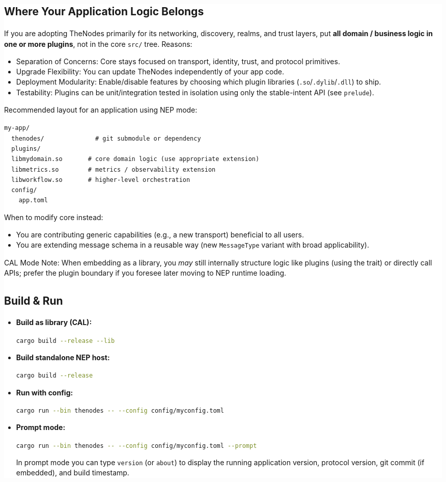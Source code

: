 ## Where Your Application Logic Belongs

If you are adopting TheNodes primarily for its networking, discovery, realms, and trust layers, put **all domain / business logic in one or more plugins**, not in the core `src/` tree. Reasons:

- Separation of Concerns: Core stays focused on transport, identity, trust, and protocol primitives.
- Upgrade Flexibility: You can update TheNodes independently of your app code.
- Deployment Modularity: Enable/disable features by choosing which plugin libraries (`.so`/`.dylib`/`.dll`) to ship.
- Testability: Plugins can be unit/integration tested in isolation using only the stable-intent API (see `prelude`).

Recommended layout for an application using NEP mode:
```
my-app/
  thenodes/              # git submodule or dependency
  plugins/
  libmydomain.so       # core domain logic (use appropriate extension)
  libmetrics.so        # metrics / observability extension
  libworkflow.so       # higher-level orchestration
  config/
    app.toml
```

When to modify core instead:
- You are contributing generic capabilities (e.g., a new transport) beneficial to all users.
- You are extending message schema in a reusable way (new `MessageType` variant with broad applicability).

CAL Mode Note: When embedding as a library, you *may* still internally structure logic like plugins (using the trait) or directly call APIs; prefer the plugin boundary if you foresee later moving to NEP runtime loading.

## Build & Run

- **Build as library (CAL):**
  ```sh
  cargo build --release --lib
  ```
- **Build standalone NEP host:**
  ```sh
  cargo build --release
  ```
- **Run with config:**
  ```sh
  cargo run --bin thenodes -- --config config/myconfig.toml
  ```
- **Prompt mode:**
  ```sh
  cargo run --bin thenodes -- --config config/myconfig.toml --prompt
  ```
  In prompt mode you can type `version` (or `about`) to display the running application version, protocol version, git commit (if embedded), and build timestamp.
